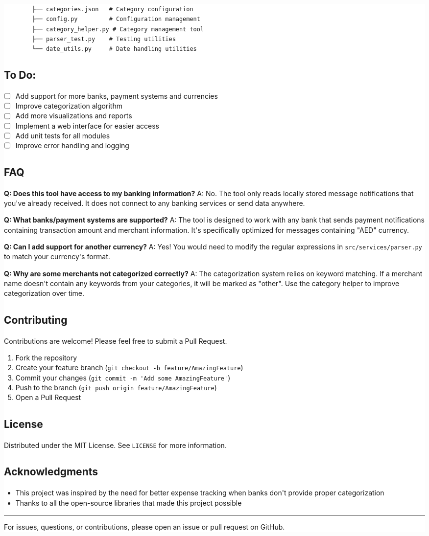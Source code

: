 ```
        ├── categories.json   # Category configuration
        ├── config.py         # Configuration management
        ├── category_helper.py # Category management tool
        ├── parser_test.py    # Testing utilities
        └── date_utils.py     # Date handling utilities
```

## To Do:
- [ ] Add support for more banks, payment systems and currencies
- [ ] Improve categorization algorithm
- [ ] Add more visualizations and reports
- [ ] Implement a web interface for easier access
- [ ] Add unit tests for all modules
- [ ] Improve error handling and logging

## FAQ

**Q: Does this tool have access to my banking information?**
A: No. The tool only reads locally stored message notifications that you've already received. It does not connect to any banking services or send data anywhere.

**Q: What banks/payment systems are supported?**
A: The tool is designed to work with any bank that sends payment notifications containing transaction amount and merchant information. It's specifically optimized for messages containing "AED" currency.

**Q: Can I add support for another currency?**
A: Yes! You would need to modify the regular expressions in `src/services/parser.py` to match your currency's format.

**Q: Why are some merchants not categorized correctly?**
A: The categorization system relies on keyword matching. If a merchant name doesn't contain any keywords from your categories, it will be marked as "other". Use the category helper to improve categorization over time.

## Contributing

Contributions are welcome! Please feel free to submit a Pull Request.

1. Fork the repository
2. Create your feature branch (`git checkout -b feature/AmazingFeature`)
3. Commit your changes (`git commit -m 'Add some AmazingFeature'`)
4. Push to the branch (`git push origin feature/AmazingFeature`)
5. Open a Pull Request

## License

Distributed under the MIT License. See `LICENSE` for more information.

## Acknowledgments

- This project was inspired by the need for better expense tracking when banks don't provide proper categorization
- Thanks to all the open-source libraries that made this project possible

---

For issues, questions, or contributions, please open an issue or pull request on GitHub.
